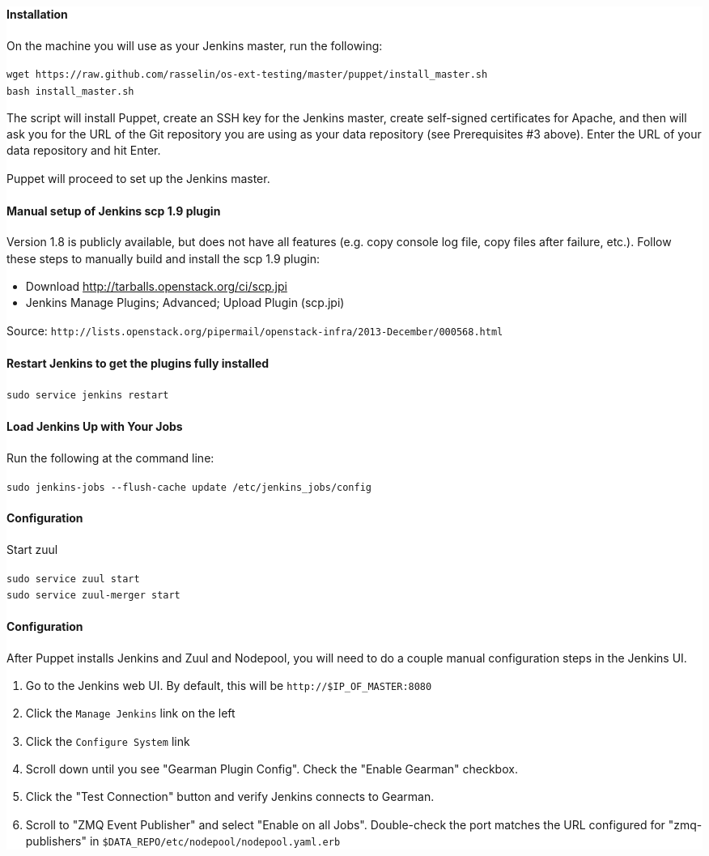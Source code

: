 #### Installation

On the machine you will use as your Jenkins master, run the following:

```
wget https://raw.github.com/rasselin/os-ext-testing/master/puppet/install_master.sh
bash install_master.sh
```

The script will install Puppet, create an SSH key for the Jenkins master, create
self-signed certificates for Apache, and then will ask you for the URL of the Git
repository you are using as your data repository (see Prerequisites #3 above). Enter
the URL of your data repository and hit Enter.

Puppet will proceed to set up the Jenkins master.

#### Manual setup of Jenkins scp 1.9 plugin

Version 1.8 is publicly available, but does not have all features (e.g. copy console log file, copy files after failure, etc.).
Follow these steps to manually build and install the scp 1.9 plugin:
* Download http://tarballs.openstack.org/ci/scp.jpi
* Jenkins Manage Plugins; Advanced; Upload Plugin (scp.jpi)

Source: `http://lists.openstack.org/pipermail/openstack-infra/2013-December/000568.html`

#### Restart Jenkins to get the plugins fully installed

    sudo service jenkins restart

#### Load Jenkins Up with Your Jobs

Run the following at the command line:

    sudo jenkins-jobs --flush-cache update /etc/jenkins_jobs/config

#### Configuration
Start zuul

    sudo service zuul start
    sudo service zuul-merger start

#### Configuration

After Puppet installs Jenkins and Zuul and Nodepool, you will need to do a
couple manual configuration steps in the Jenkins UI.

1. Go to the Jenkins web UI. By default, this will be `http://$IP_OF_MASTER:8080`

2. Click the `Manage Jenkins` link on the left

3. Click the `Configure System` link

4. Scroll down until you see "Gearman Plugin Config". Check the "Enable Gearman" checkbox.

5. Click the "Test Connection" button and verify Jenkins connects to Gearman.
6. Scroll to "ZMQ Event Publisher" and select "Enable on all Jobs". Double-check
 the port matches the URL configured for "zmq-publishers" in `$DATA_REPO/etc/nodepool/nodepool.yaml.erb`
